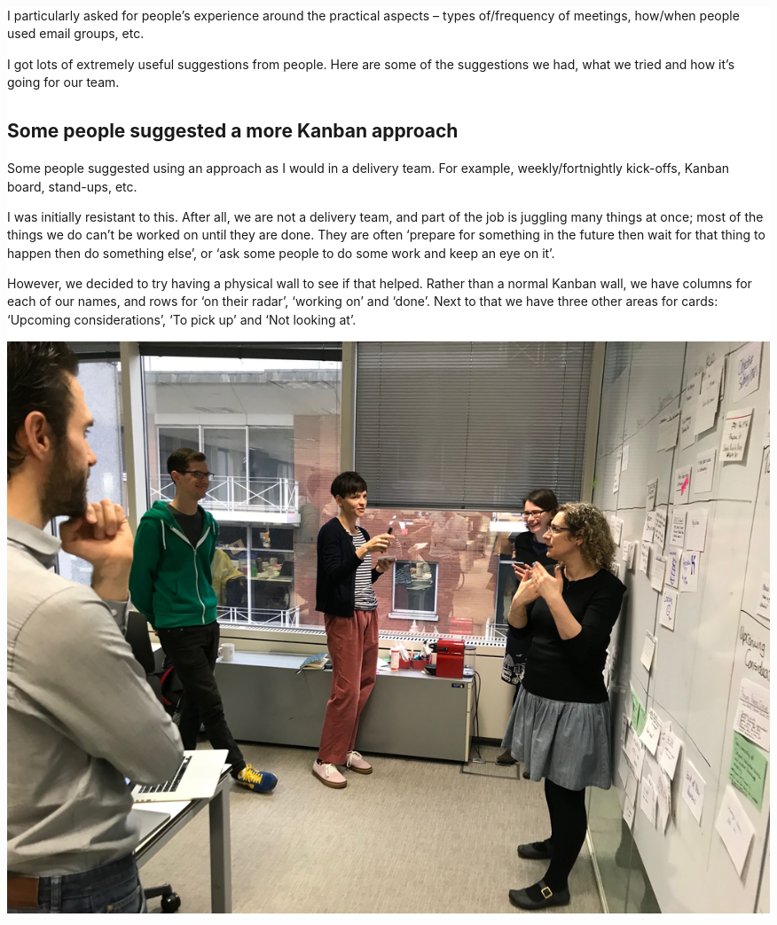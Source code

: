 I particularly asked for people’s experience around the practical aspects – types of/frequency of meetings, how/when people used email groups, etc.

I got lots of extremely useful suggestions from people. Here are some of the suggestions we had, what we tried and how it’s going for our team.

## Some people suggested a more Kanban approach

Some people suggested using an approach as I would in a delivery team. For example, weekly/fortnightly kick-offs, Kanban board, stand-ups, etc.

I was initially resistant to this. After all, we are not a delivery team, and part of the job is juggling many things at once; most of the things we do can’t be worked on until they are done. They are often ‘prepare for something in the future then wait for that thing to happen then do something else’, or ‘ask some people to do some work and keep an eye on it’.

However, we decided to try having a physical wall to see if that helped. Rather than a normal Kanban wall, we have columns for each of our names, and rows for ‘on their radar’, ‘working on’ and ‘done’.  Next to that we have three other areas for cards: ‘Upcoming considerations’, ‘To pick up’ and ‘Not looking at’.

![Five people in a stand-up](/img/stand-up.jpg)
